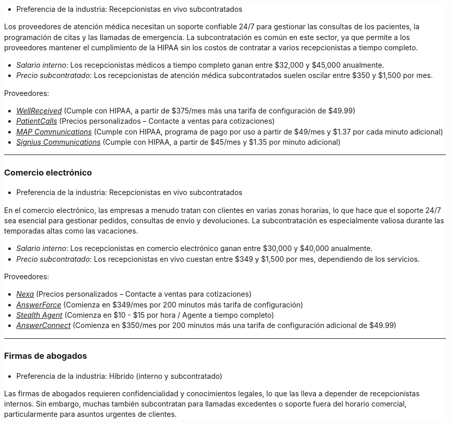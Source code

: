 * Preferencia de la industria: Recepcionistas en vivo subcontratados

Los proveedores de atención médica necesitan un soporte confiable 24/7 para gestionar las consultas de los pacientes, la programación de citas y las llamadas de emergencia. La subcontratación es común en este sector, ya que permite a los proveedores mantener el cumplimiento de la HIPAA sin los costos de contratar a varios recepcionistas a tiempo completo.

- *Salario interno*: Los recepcionistas médicos a tiempo completo ganan entre $32,000 y $45,000 anualmente.
- *Precio subcontratado*: Los recepcionistas de atención médica subcontratados suelen oscilar entre $350 y $1,500 por mes.

Proveedores:
- *[WellReceived](https://www.wellreceived.com/plans)* (Cumple con HIPAA, a partir de $375/mes más una tarifa de configuración de $49.99)
- *[PatientCalls](https://www.patientcalls.com/pricing/)* (Precios personalizados – Contacte a ventas para cotizaciones)
- *[MAP Communications](https://www.mapcommunications.com/pricing/)* (Cumple con HIPAA, programa de pago por uso a partir de $49/mes y $1.37 por cada minuto adicional)
- *[Signius Communications](https://signius.com/answering-service/medical-answering-services/)* (Cumple con HIPAA, a partir de $45/mes y $1.35 por minuto adicional)

--- 
### Comercio electrónico

* Preferencia de la industria: Recepcionistas en vivo subcontratados

En el comercio electrónico, las empresas a menudo tratan con clientes en varias zonas horarias, lo que hace que el soporte 24/7 sea esencial para gestionar pedidos, consultas de envío y devoluciones. La subcontratación es especialmente valiosa durante las temporadas altas como las vacaciones.

- *Salario interno*: Los recepcionistas en comercio electrónico ganan entre $30,000 y $40,000 anualmente.
- *Precio subcontratado*: Los recepcionistas en vivo cuestan entre $349 y $1,500 por mes, dependiendo de los servicios.

Proveedores:
- *[Nexa](https://www.nexa.com/plans)* (Precios personalizados – Contacte a ventas para cotizaciones)
- *[AnswerForce](https://www.answerforce.com/)* (Comienza en $349/mes por 200 minutos más tarifa de configuración)
- *[Stealth Agent](https://stealthagents.com/pricing/)* (Comienza en $10 - $15 por hora / Agente a tiempo completo)
- *[AnswerConnect](https://www.answerconnect.com/plans)* (Comienza en $350/mes por 200 minutos más una tarifa de configuración adicional de $49.99)
---

### Firmas de abogados

* Preferencia de la industria: Híbrido (interno y subcontratado)

Las firmas de abogados requieren confidencialidad y conocimientos legales, lo que las lleva a depender de recepcionistas internos. Sin embargo, muchas también subcontratan para llamadas excedentes o soporte fuera del horario comercial, particularmente para asuntos urgentes de clientes.
